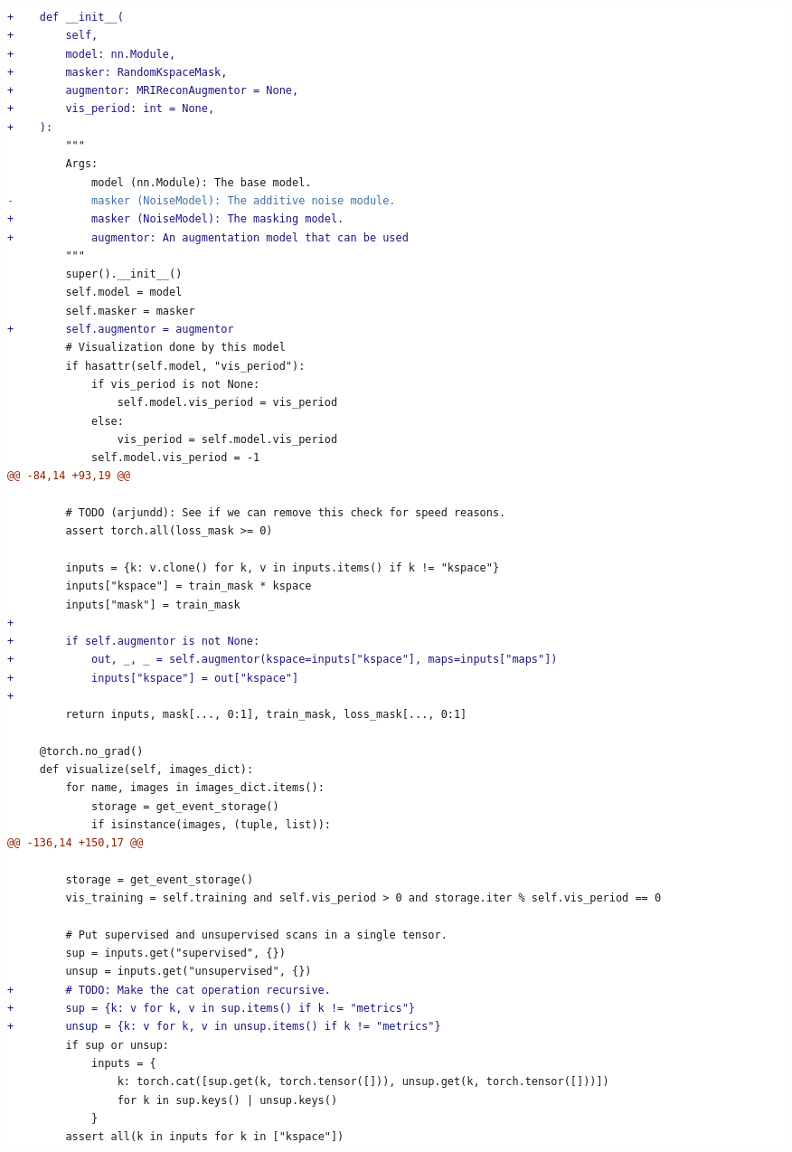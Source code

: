 ```diff
+    def __init__(
+        self,
+        model: nn.Module,
+        masker: RandomKspaceMask,
+        augmentor: MRIReconAugmentor = None,
+        vis_period: int = None,
+    ):
         """
         Args:
             model (nn.Module): The base model.
-            masker (NoiseModel): The additive noise module.
+            masker (NoiseModel): The masking model.
+            augmentor: An augmentation model that can be used
         """
         super().__init__()
         self.model = model
         self.masker = masker
+        self.augmentor = augmentor
         # Visualization done by this model
         if hasattr(self.model, "vis_period"):
             if vis_period is not None:
                 self.model.vis_period = vis_period
             else:
                 vis_period = self.model.vis_period
             self.model.vis_period = -1
@@ -84,14 +93,19 @@
 
         # TODO (arjundd): See if we can remove this check for speed reasons.
         assert torch.all(loss_mask >= 0)
 
         inputs = {k: v.clone() for k, v in inputs.items() if k != "kspace"}
         inputs["kspace"] = train_mask * kspace
         inputs["mask"] = train_mask
+
+        if self.augmentor is not None:
+            out, _, _ = self.augmentor(kspace=inputs["kspace"], maps=inputs["maps"])
+            inputs["kspace"] = out["kspace"]
+
         return inputs, mask[..., 0:1], train_mask, loss_mask[..., 0:1]
 
     @torch.no_grad()
     def visualize(self, images_dict):
         for name, images in images_dict.items():
             storage = get_event_storage()
             if isinstance(images, (tuple, list)):
@@ -136,14 +150,17 @@
 
         storage = get_event_storage()
         vis_training = self.training and self.vis_period > 0 and storage.iter % self.vis_period == 0
 
         # Put supervised and unsupervised scans in a single tensor.
         sup = inputs.get("supervised", {})
         unsup = inputs.get("unsupervised", {})
+        # TODO: Make the cat operation recursive.
+        sup = {k: v for k, v in sup.items() if k != "metrics"}
+        unsup = {k: v for k, v in unsup.items() if k != "metrics"}
         if sup or unsup:
             inputs = {
                 k: torch.cat([sup.get(k, torch.tensor([])), unsup.get(k, torch.tensor([]))])
                 for k in sup.keys() | unsup.keys()
             }
         assert all(k in inputs for k in ["kspace"])
```